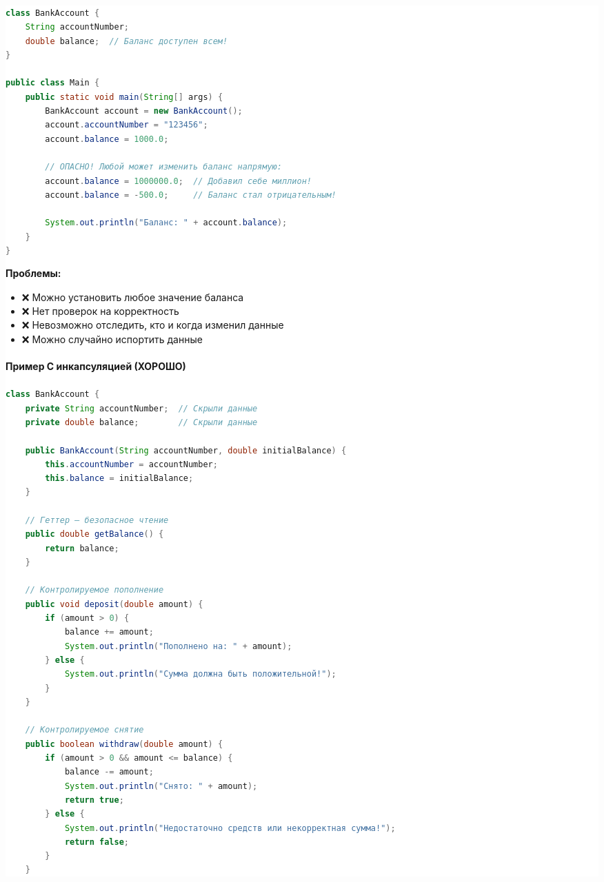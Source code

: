 ```java
class BankAccount {
    String accountNumber;
    double balance;  // Баланс доступен всем!
}

public class Main {
    public static void main(String[] args) {
        BankAccount account = new BankAccount();
        account.accountNumber = "123456";
        account.balance = 1000.0;

        // ОПАСНО! Любой может изменить баланс напрямую:
        account.balance = 1000000.0;  // Добавил себе миллион!
        account.balance = -500.0;     // Баланс стал отрицательным!

        System.out.println("Баланс: " + account.balance);
    }
}
```

**Проблемы:**

- ❌ Можно установить любое значение баланса
- ❌ Нет проверок на корректность
- ❌ Невозможно отследить, кто и когда изменил данные
- ❌ Можно случайно испортить данные

#### Пример С инкапсуляцией (ХОРОШО)

```java
class BankAccount {
    private String accountNumber;  // Скрыли данные
    private double balance;        // Скрыли данные

    public BankAccount(String accountNumber, double initialBalance) {
        this.accountNumber = accountNumber;
        this.balance = initialBalance;
    }

    // Геттер — безопасное чтение
    public double getBalance() {
        return balance;
    }

    // Контролируемое пополнение
    public void deposit(double amount) {
        if (amount > 0) {
            balance += amount;
            System.out.println("Пополнено на: " + amount);
        } else {
            System.out.println("Сумма должна быть положительной!");
        }
    }

    // Контролируемое снятие
    public boolean withdraw(double amount) {
        if (amount > 0 && amount <= balance) {
            balance -= amount;
            System.out.println("Снято: " + amount);
            return true;
        } else {
            System.out.println("Недостаточно средств или некорректная сумма!");
            return false;
        }
    }
```